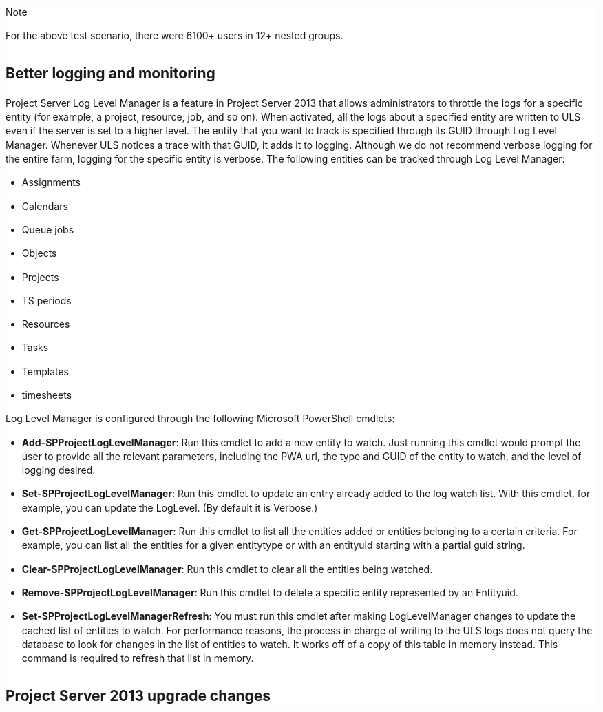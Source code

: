 > [!NOTE]
> For the above test scenario, there were 6100+ users in 12+ nested groups. 
  
## Better logging and monitoring
<a name="section16"> </a>

Project Server Log Level Manager is a feature in Project Server 2013 that allows administrators to throttle the logs for a specific entity (for example, a project, resource, job, and so on). When activated, all the logs about a specified entity are written to ULS even if the server is set to a higher level. The entity that you want to track is specified through its GUID through Log Level Manager. Whenever ULS notices a trace with that GUID, it adds it to logging. Although we do not recommend verbose logging for the entire farm, logging for the specific entity is verbose. The following entities can be tracked through Log Level Manager:
  
- Assignments
    
- Calendars
    
- Queue jobs
    
- Objects
    
- Projects
    
- TS periods
    
- Resources 
    
- Tasks
    
- Templates
    
- timesheets
    
Log Level Manager is configured through the following Microsoft PowerShell cmdlets:
  
- **Add-SPProjectLogLevelManager**: Run this cmdlet to add a new entity to watch. Just running this cmdlet would prompt the user to provide all the relevant parameters, including the PWA url, the type and GUID of the entity to watch, and the level of logging desired.
    
- **Set-SPProjectLogLevelManager**: Run this cmdlet to update an entry already added to the log watch list. With this cmdlet, for example, you can update the LogLevel. (By default it is Verbose.)
    
- **Get-SPProjectLogLevelManager**: Run this cmdlet to list all the entities added or entities belonging to a certain criteria. For example, you can list all the entities for a given entitytype or with an entityuid starting with a partial guid string.
    
- **Clear-SPProjectLogLevelManager**: Run this cmdlet to clear all the entities being watched.
    
- **Remove-SPProjectLogLevelManager**: Run this cmdlet to delete a specific entity represented by an Entityuid.
    
- **Set-SPProjectLogLevelManagerRefresh**: You must run this cmdlet after making LogLevelManager changes to update the cached list of entities to watch. For performance reasons, the process in charge of writing to the ULS logs does not query the database to look for changes in the list of entities to watch. It works off of a copy of this table in memory instead. This command is required to refresh that list in memory.
    
## Project Server 2013 upgrade changes
<a name="section17"> </a>
